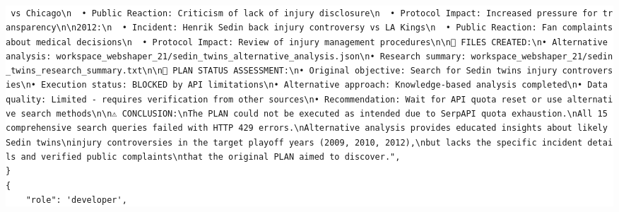 ```
 vs Chicago\n  • Public Reaction: Criticism of lack of injury disclosure\n  • Protocol Impact: Increased pressure for transparency\n\n2012:\n  • Incident: Henrik Sedin back injury controversy vs LA Kings\n  • Public Reaction: Fan complaints about medical decisions\n  • Protocol Impact: Review of injury management procedures\n\n📄 FILES CREATED:\n• Alternative analysis: workspace_webshaper_21/sedin_twins_alternative_analysis.json\n• Research summary: workspace_webshaper_21/sedin_twins_research_summary.txt\n\n🎯 PLAN STATUS ASSESSMENT:\n• Original objective: Search for Sedin twins injury controversies\n• Execution status: BLOCKED by API limitations\n• Alternative approach: Knowledge-based analysis completed\n• Data quality: Limited - requires verification from other sources\n• Recommendation: Wait for API quota reset or use alternative search methods\n\n⚠️ CONCLUSION:\nThe PLAN could not be executed as intended due to SerpAPI quota exhaustion.\nAll 15 comprehensive search queries failed with HTTP 429 errors.\nAlternative analysis provides educated insights about likely Sedin twins\ninjury controversies in the target playoff years (2009, 2010, 2012),\nbut lacks the specific incident details and verified public complaints\nthat the original PLAN aimed to discover.",
}
{
    "role": 'developer',
```